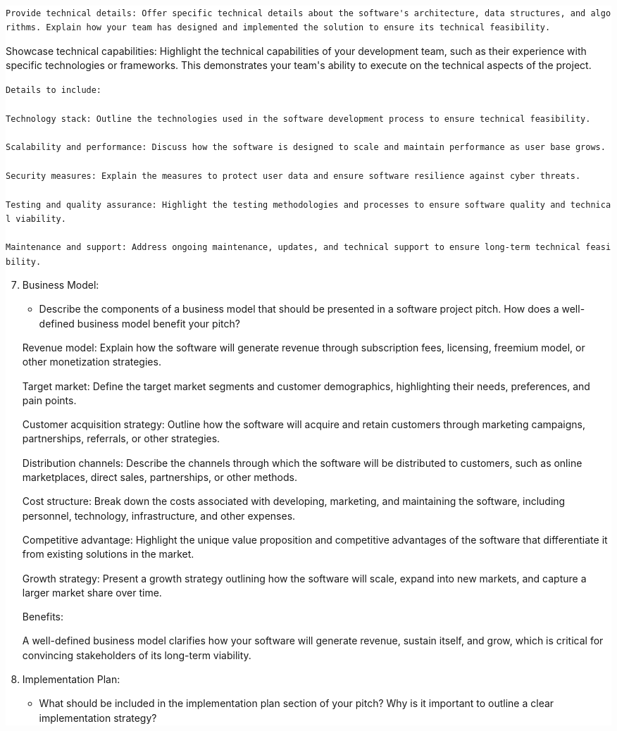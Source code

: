     Provide technical details: Offer specific technical details about the software's architecture, data structures, and algorithms. Explain how your team has designed and implemented the solution to ensure its technical feasibility.

   Showcase technical capabilities: Highlight the technical capabilities of your development team, such as their experience with specific technologies or frameworks. This demonstrates your team's ability to execute on the technical aspects of the project.

    Details to include:

    Technology stack: Outline the technologies used in the software development process to ensure technical feasibility.

    Scalability and performance: Discuss how the software is designed to scale and maintain performance as user base grows.

    Security measures: Explain the measures to protect user data and ensure software resilience against cyber threats.

    Testing and quality assurance: Highlight the testing methodologies and processes to ensure software quality and technical viability.

    Maintenance and support: Address ongoing maintenance, updates, and technical support to ensure long-term technical feasibility.  
    

7. Business Model:
   - Describe the components of a business model that should be presented in a software project pitch. How does a well-defined business model benefit your pitch?
    
    Revenue model: Explain how the software will generate revenue through subscription fees, licensing, freemium model, or other monetization strategies.

    Target market: Define the target market segments and customer demographics, highlighting their needs, preferences, and pain points.

    Customer acquisition strategy: Outline how the software will acquire and retain customers through marketing campaigns, partnerships, referrals, or other strategies.

    Distribution channels: Describe the channels through which the software will be distributed to customers, such as online marketplaces, direct sales, partnerships, or other methods.

    Cost structure: Break down the costs associated with developing, marketing, and maintaining the software, including personnel, technology, infrastructure, and other expenses.

    Competitive advantage: Highlight the unique value proposition and competitive advantages of the software that differentiate it from existing solutions in the market.

    Growth strategy: Present a growth strategy outlining how the software will scale, expand into new markets, and capture a larger market share over time.

    Benefits:

    A well-defined business model clarifies how your software will generate revenue, sustain itself, and grow, which is critical for convincing stakeholders of its long-term viability.

8. Implementation Plan:
   - What should be included in the implementation plan section of your pitch? Why is it important to outline a clear implementation strategy?

